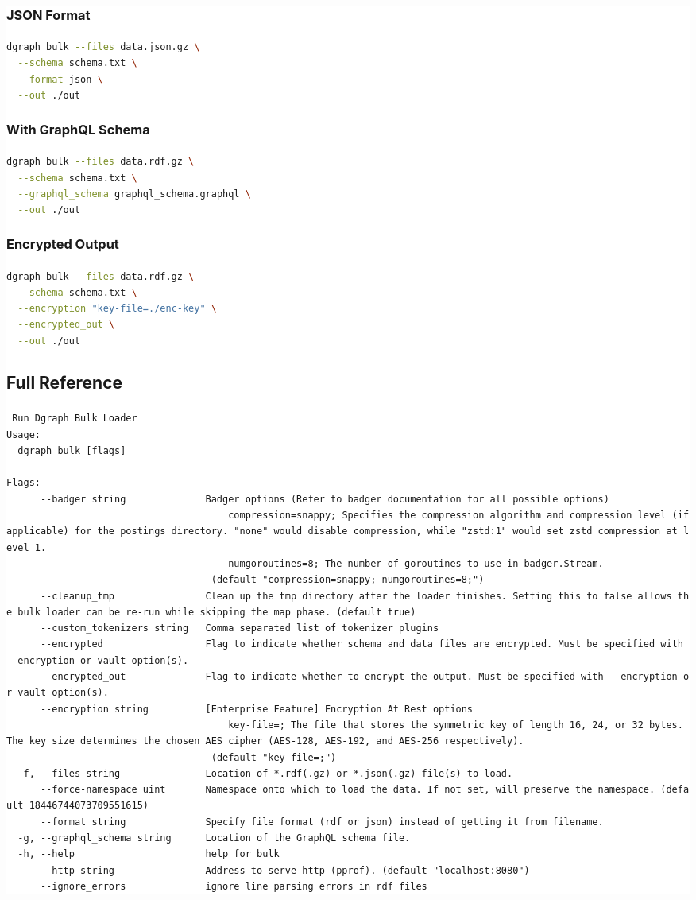 ### JSON Format

```bash
dgraph bulk --files data.json.gz \
  --schema schema.txt \
  --format json \
  --out ./out
```

### With GraphQL Schema

```bash
dgraph bulk --files data.rdf.gz \
  --schema schema.txt \
  --graphql_schema graphql_schema.graphql \
  --out ./out
```

### Encrypted Output

```bash
dgraph bulk --files data.rdf.gz \
  --schema schema.txt \
  --encryption "key-file=./enc-key" \
  --encrypted_out \
  --out ./out
```

## Full Reference

```shell
 Run Dgraph Bulk Loader
Usage:
  dgraph bulk [flags]

Flags:
      --badger string              Badger options (Refer to badger documentation for all possible options)
                                       compression=snappy; Specifies the compression algorithm and compression level (if applicable) for the postings directory. "none" would disable compression, while "zstd:1" would set zstd compression at level 1.
                                       numgoroutines=8; The number of goroutines to use in badger.Stream.
                                    (default "compression=snappy; numgoroutines=8;")
      --cleanup_tmp                Clean up the tmp directory after the loader finishes. Setting this to false allows the bulk loader can be re-run while skipping the map phase. (default true)
      --custom_tokenizers string   Comma separated list of tokenizer plugins
      --encrypted                  Flag to indicate whether schema and data files are encrypted. Must be specified with --encryption or vault option(s).
      --encrypted_out              Flag to indicate whether to encrypt the output. Must be specified with --encryption or vault option(s).
      --encryption string          [Enterprise Feature] Encryption At Rest options
                                       key-file=; The file that stores the symmetric key of length 16, 24, or 32 bytes. The key size determines the chosen AES cipher (AES-128, AES-192, and AES-256 respectively).
                                    (default "key-file=;")
  -f, --files string               Location of *.rdf(.gz) or *.json(.gz) file(s) to load.
      --force-namespace uint       Namespace onto which to load the data. If not set, will preserve the namespace. (default 18446744073709551615)
      --format string              Specify file format (rdf or json) instead of getting it from filename.
  -g, --graphql_schema string      Location of the GraphQL schema file.
  -h, --help                       help for bulk
      --http string                Address to serve http (pprof). (default "localhost:8080")
      --ignore_errors              ignore line parsing errors in rdf files
```